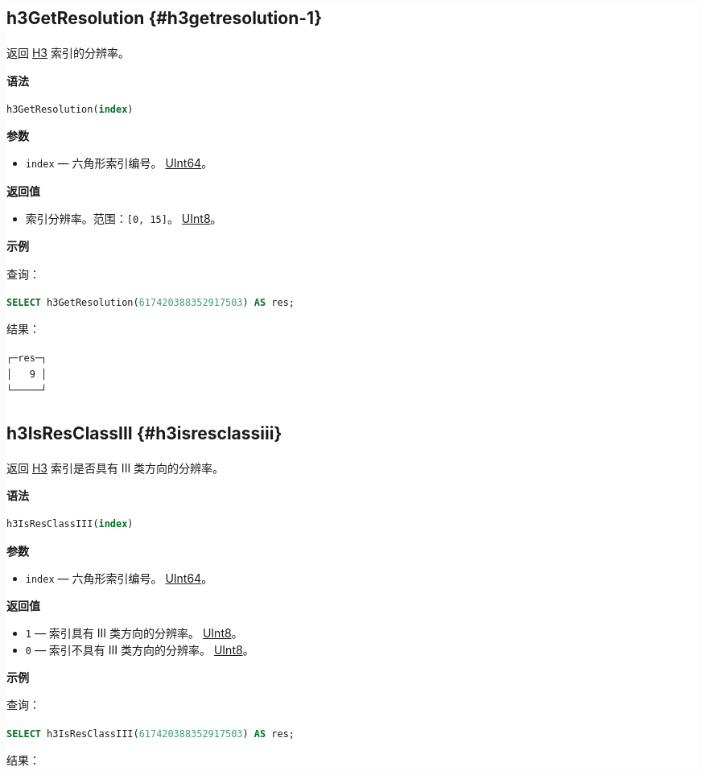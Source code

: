 ## h3GetResolution {#h3getresolution-1}

返回 [H3](#h3-index) 索引的分辨率。

**语法**

```sql
h3GetResolution(index)
```

**参数**

- `index` — 六角形索引编号。 [UInt64](../../data-types/int-uint.md)。

**返回值**

- 索引分辨率。范围：`[0, 15]`。 [UInt8](../../data-types/int-uint.md)。

**示例**

查询：

```sql
SELECT h3GetResolution(617420388352917503) AS res;
```

结果：

```text
┌─res─┐
│   9 │
└─────┘
```

## h3IsResClassIII {#h3isresclassiii}

返回 [H3](#h3-index) 索引是否具有 III 类方向的分辨率。

**语法**

```sql
h3IsResClassIII(index)
```

**参数**

- `index` — 六角形索引编号。 [UInt64](../../data-types/int-uint.md)。

**返回值**

- `1` — 索引具有 III 类方向的分辨率。 [UInt8](../../data-types/int-uint.md)。
- `0` — 索引不具有 III 类方向的分辨率。 [UInt8](../../data-types/int-uint.md)。

**示例**

查询：

```sql
SELECT h3IsResClassIII(617420388352917503) AS res;
```

结果：

